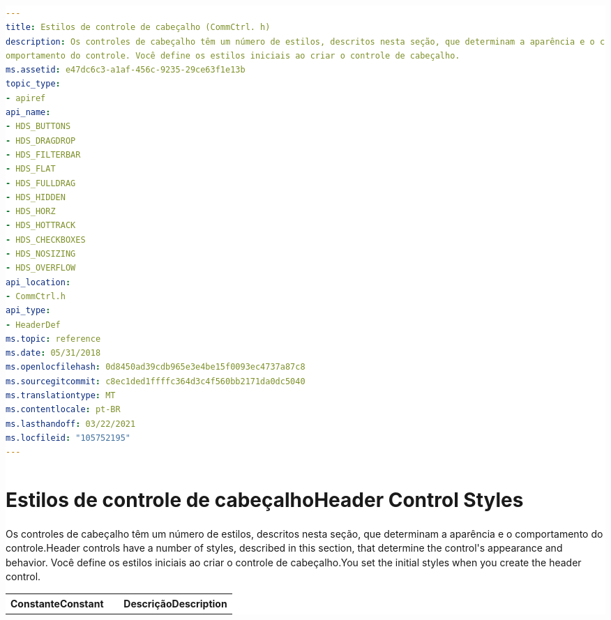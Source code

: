 ```yaml
---
title: Estilos de controle de cabeçalho (CommCtrl. h)
description: Os controles de cabeçalho têm um número de estilos, descritos nesta seção, que determinam a aparência e o comportamento do controle. Você define os estilos iniciais ao criar o controle de cabeçalho.
ms.assetid: e47dc6c3-a1af-456c-9235-29ce63f1e13b
topic_type:
- apiref
api_name:
- HDS_BUTTONS
- HDS_DRAGDROP
- HDS_FILTERBAR
- HDS_FLAT
- HDS_FULLDRAG
- HDS_HIDDEN
- HDS_HORZ
- HDS_HOTTRACK
- HDS_CHECKBOXES
- HDS_NOSIZING
- HDS_OVERFLOW
api_location:
- CommCtrl.h
api_type:
- HeaderDef
ms.topic: reference
ms.date: 05/31/2018
ms.openlocfilehash: 0d8450ad39cdb965e3e4be15f0093ec4737a87c8
ms.sourcegitcommit: c8ec1ded1ffffc364d3c4f560bb2171da0dc5040
ms.translationtype: MT
ms.contentlocale: pt-BR
ms.lasthandoff: 03/22/2021
ms.locfileid: "105752195"
---
```

# <a name="header-control-styles"></a><span data-ttu-id="45178-104">Estilos de controle de cabeçalho</span><span class="sxs-lookup"><span data-stu-id="45178-104">Header Control Styles</span></span>

<span data-ttu-id="45178-105">Os controles de cabeçalho têm um número de estilos, descritos nesta seção, que determinam a aparência e o comportamento do controle.</span><span class="sxs-lookup"><span data-stu-id="45178-105">Header controls have a number of styles, described in this section, that determine the control's appearance and behavior.</span></span> <span data-ttu-id="45178-106">Você define os estilos iniciais ao criar o controle de cabeçalho.</span><span class="sxs-lookup"><span data-stu-id="45178-106">You set the initial styles when you create the header control.</span></span>



<table>
<colgroup>
<col style="width: 50%" />
<col style="width: 50%" />
</colgroup>
<thead>
<tr class="header">
<th style="text-align: left;"><span data-ttu-id="45178-107">Constante</span><span class="sxs-lookup"><span data-stu-id="45178-107">Constant</span></span></th>
<th style="text-align: left;"><span data-ttu-id="45178-108">Descrição</span><span class="sxs-lookup"><span data-stu-id="45178-108">Description</span></span></th>
</tr>
</thead>
<tbody>
<tr class="odd">